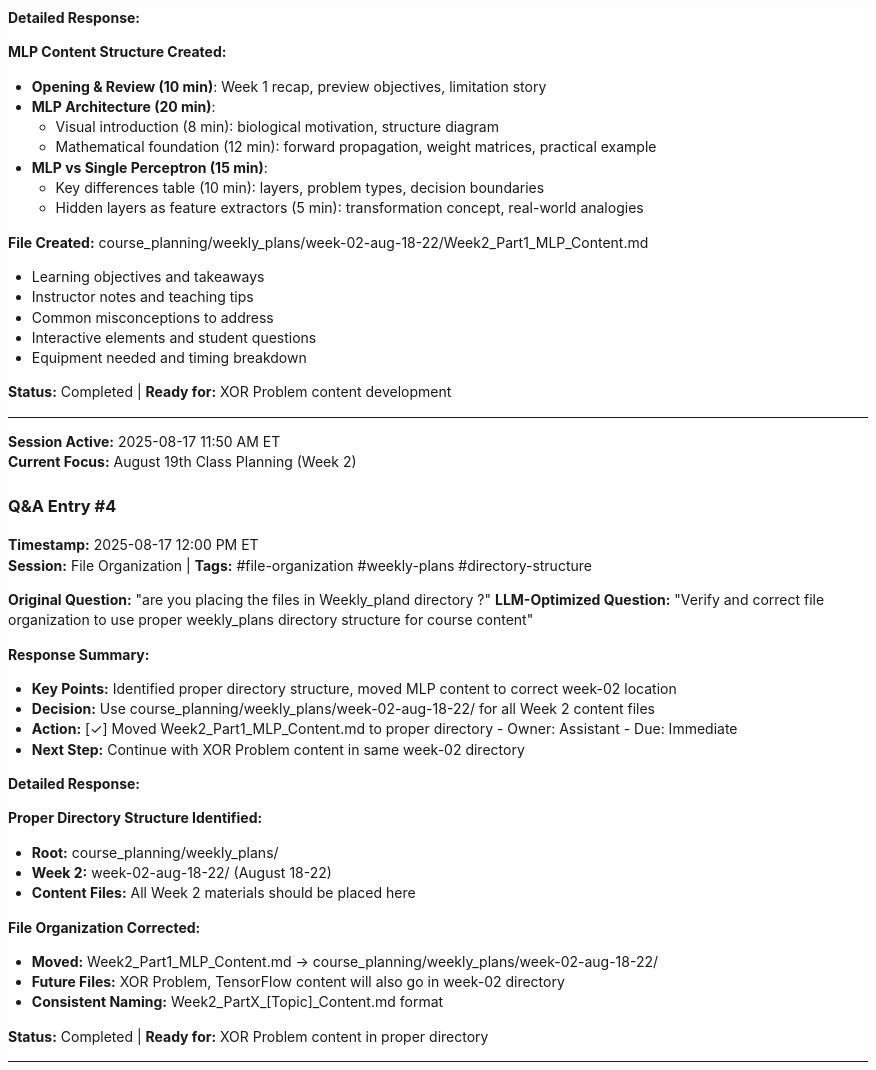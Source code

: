 **Detailed Response:**

**MLP Content Structure Created:**
- **Opening & Review (10 min)**: Week 1 recap, preview objectives, limitation story
- **MLP Architecture (20 min)**: 
  - Visual introduction (8 min): biological motivation, structure diagram
  - Mathematical foundation (12 min): forward propagation, weight matrices, practical example
- **MLP vs Single Perceptron (15 min)**: 
  - Key differences table (10 min): layers, problem types, decision boundaries
  - Hidden layers as feature extractors (5 min): transformation concept, real-world analogies

**File Created:** course_planning/weekly_plans/week-02-aug-18-22/Week2_Part1_MLP_Content.md
- Learning objectives and takeaways
- Instructor notes and teaching tips
- Common misconceptions to address
- Interactive elements and student questions
- Equipment needed and timing breakdown

**Status:** Completed | **Ready for:** XOR Problem content development

---

**Session Active:** 2025-08-17 11:50 AM ET  
**Current Focus:** August 19th Class Planning (Week 2)  
### Q&A Entry #4
**Timestamp:** 2025-08-17 12:00 PM ET  
**Session:** File Organization | **Tags:** #file-organization #weekly-plans #directory-structure

**Original Question:** "are you placing the files in Weekly_pland directory ?"
**LLM-Optimized Question:** "Verify and correct file organization to use proper weekly_plans directory structure for course content"

**Response Summary:**
- **Key Points:** Identified proper directory structure, moved MLP content to correct week-02 location
- **Decision:** Use course_planning/weekly_plans/week-02-aug-18-22/ for all Week 2 content files
- **Action:** [✓] Moved Week2_Part1_MLP_Content.md to proper directory - Owner: Assistant - Due: Immediate
- **Next Step:** Continue with XOR Problem content in same week-02 directory

**Detailed Response:**

**Proper Directory Structure Identified:**
- **Root:** course_planning/weekly_plans/
- **Week 2:** week-02-aug-18-22/ (August 18-22)
- **Content Files:** All Week 2 materials should be placed here

**File Organization Corrected:**
- **Moved:** Week2_Part1_MLP_Content.md → course_planning/weekly_plans/week-02-aug-18-22/
- **Future Files:** XOR Problem, TensorFlow content will also go in week-02 directory
- **Consistent Naming:** Week2_PartX_[Topic]_Content.md format

**Status:** Completed | **Ready for:** XOR Problem content in proper directory

---
